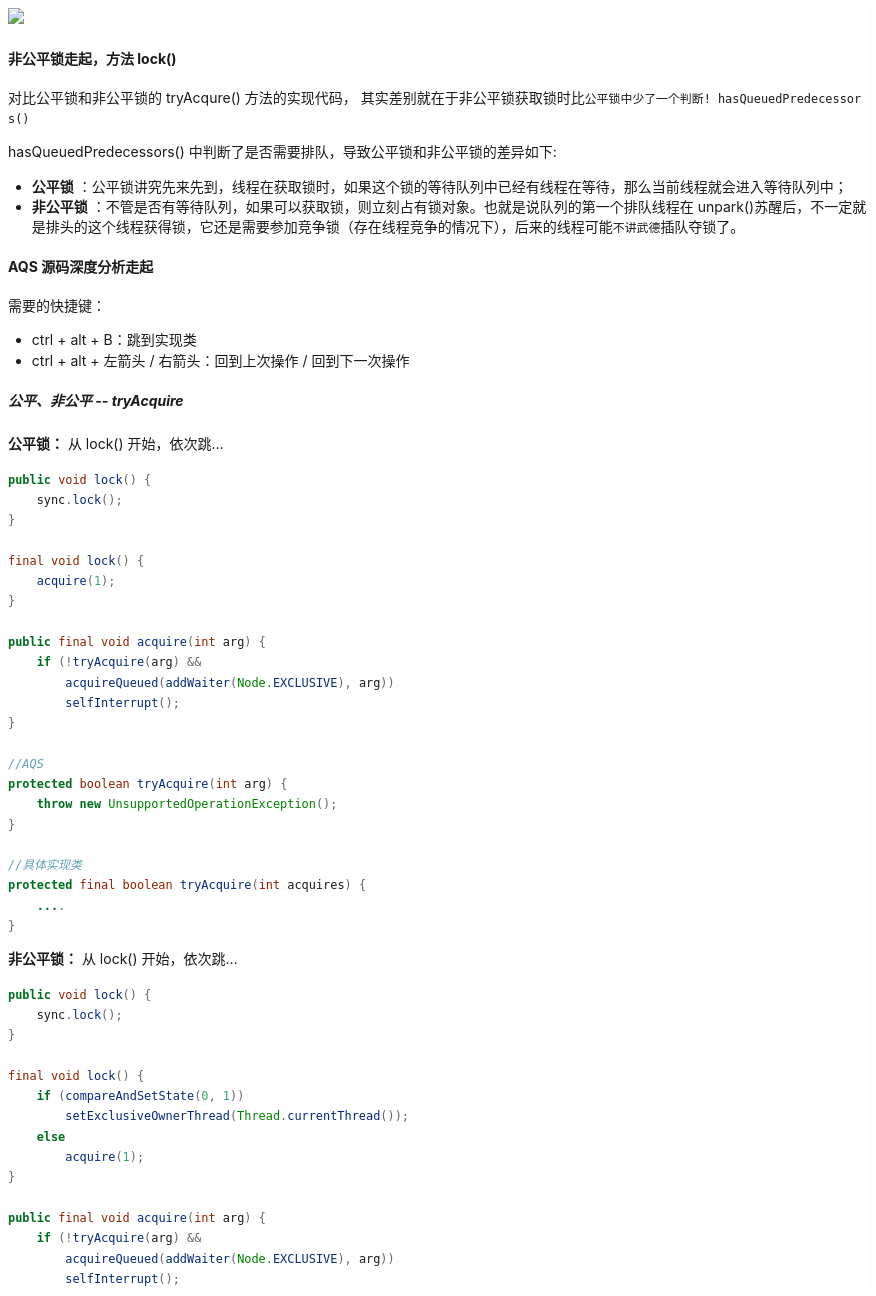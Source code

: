 ![](https://img-blog.csdnimg.cn/20210125205638617.png?x-oss-process=image/watermark,type_ZmFuZ3poZW5naGVpdGk,shadow_10,text_aHR0cHM6Ly9ibG9nLmNzZG4ubmV0L1hKMDkyNw==,size_16,color_FFFFFF,t_70#pic_center)

#### 非公平锁走起，方法 lock()

对比公平锁和非公平锁的 tryAcqure() 方法的实现代码， 其实差别就在于非公平锁获取锁时比`公平锁中少了一个判断! hasQueuedPredecessors()`

hasQueuedPredecessors() 中判断了是否需要排队，导致公平锁和非公平锁的差异如下:

*   **公平锁** ：公平锁讲究先来先到，线程在获取锁时，如果这个锁的等待队列中已经有线程在等待，那么当前线程就会进入等待队列中；
*   **非公平锁** ：不管是否有等待队列，如果可以获取锁，则立刻占有锁对象。也就是说队列的第一个排队线程在 unpark()苏醒后，不一定就是排头的这个线程获得锁，它还是需要参加竞争锁（存在线程竞争的情况下），后来的线程可能`不讲武德`插队夺锁了。



#### AQS 源码深度分析走起

需要的快捷键：

*   ctrl + alt + B：跳到实现类
*   ctrl + alt + 左箭头 / 右箭头：回到上次操作 / 回到下一次操作

##### 公平、非公平 -- tryAcquire

**公平锁：** 从 lock() 开始，依次跳…

```java
public void lock() {
    sync.lock();
}

final void lock() {
    acquire(1);
}

public final void acquire(int arg) {
    if (!tryAcquire(arg) &&
        acquireQueued(addWaiter(Node.EXCLUSIVE), arg))
        selfInterrupt();
}

//AQS
protected boolean tryAcquire(int arg) {
    throw new UnsupportedOperationException();
}

//具体实现类
protected final boolean tryAcquire(int acquires) {
    ....
}
```

**非公平锁：** 从 lock() 开始，依次跳…

```java
public void lock() {
    sync.lock();
}

final void lock() {
    if (compareAndSetState(0, 1))
        setExclusiveOwnerThread(Thread.currentThread());
    else
        acquire(1);
}

public final void acquire(int arg) {
    if (!tryAcquire(arg) &&
        acquireQueued(addWaiter(Node.EXCLUSIVE), arg))
        selfInterrupt();
```